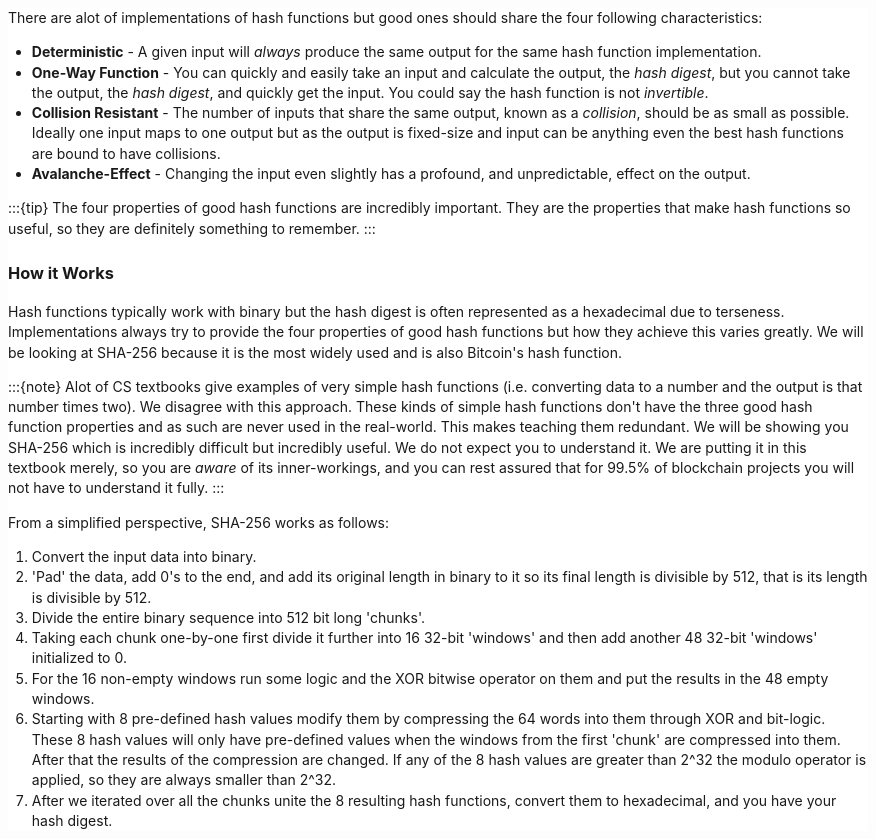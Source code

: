 There are alot of implementations of hash functions but good ones should share the
four following characteristics:

* **Deterministic** - A given input will *always* produce the same output for the same
hash function implementation.
* **One-Way Function** - You can quickly and easily take an input and calculate the 
output, the *hash digest*, but you cannot take the output, the *hash digest*, and quickly 
get the input. You could say the hash function is not *invertible*.
* **Collision Resistant** - The number of inputs that share the same output, known 
as a *collision*, should be as small as possible. Ideally one input maps to one output but as 
the output is fixed-size and input can be anything even the best hash functions are
bound to have collisions.
* **Avalanche-Effect** - Changing the input even slightly has a profound, and unpredictable, effect
on the output. 

:::{tip}
The four properties of good hash functions are incredibly important. They are the 
properties that make hash functions so useful, so they are definitely something
to remember.
:::

### How it Works
Hash functions typically work with binary but the hash digest is often represented as 
a hexadecimal due to terseness. Implementations always try to provide the four
properties of good hash functions but how they achieve this varies greatly.
We will be looking at SHA-256 because it is the most widely used and 
is also Bitcoin's hash function.

:::{note}
Alot of CS textbooks give examples of very simple hash functions (i.e. converting data
to a number and the output is that number times two). We disagree with this approach.
These kinds of simple hash functions don't have the three good hash function properties and
as such are never used in the real-world. This makes teaching them redundant. We will be showing
you SHA-256 which is incredibly difficult but incredibly useful. We do not expect you to understand it.
We are putting it in this textbook merely, so you are *aware* of its inner-workings, and you can rest 
assured that for 99.5% of blockchain projects you will not have to understand it fully.
:::

From a simplified perspective, SHA-256 works as follows:
1. Convert the input data into binary.
2. 'Pad' the data, add 0's to the end, and add its original length in binary to it so its
final length is divisible by 512, that is its length is divisible by 512.
3. Divide the entire binary sequence into 512 bit long 'chunks'.
4. Taking each chunk one-by-one first divide it further into 16 32-bit 'windows' and then
add another 48 32-bit 'windows' initialized to 0.
5. For the 16 non-empty windows run some logic and the XOR bitwise operator on them and 
put the results in the 48 empty windows.
6. Starting with 8 pre-defined hash values modify them by compressing the 64 words into them
through XOR and bit-logic. These 8 hash values will only have pre-defined values when 
the windows from the first 'chunk' are compressed into them. After that the results of the
compression are changed. If any of the 8 hash values are greater than 2^32 the modulo operator is applied,
so they are always smaller than 2^32.
7. After we iterated over all the chunks unite the 8 resulting hash functions, convert
them to hexadecimal, and you have your hash digest.
